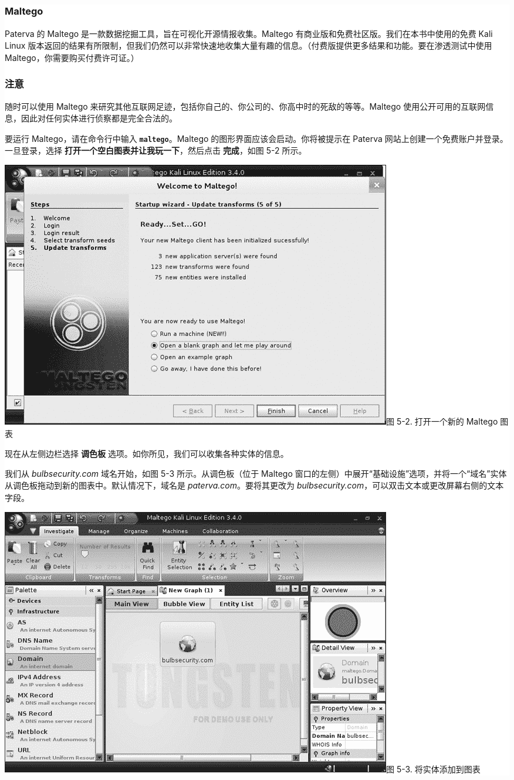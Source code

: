 ### Maltego

Paterva 的 Maltego 是一款数据挖掘工具，旨在可视化开源情报收集。Maltego 有商业版和免费社区版。我们在本书中使用的免费 Kali Linux 版本返回的结果有所限制，但我们仍然可以非常快速地收集大量有趣的信息。（付费版提供更多结果和功能。要在渗透测试中使用 Maltego，你需要购买付费许可证。）

### 注意

随时可以使用 Maltego 来研究其他互联网足迹，包括你自己的、你公司的、你高中时的死敌的等等。Maltego 使用公开可用的互联网信息，因此对任何实体进行侦察都是完全合法的。

要运行 Maltego，请在命令行中输入 **`maltego`**。Maltego 的图形界面应该会启动。你将被提示在 Paterva 网站上创建一个免费账户并登录。一旦登录，选择 **打开一个空白图表并让我玩一下**，然后点击 **完成**，如图 5-2 所示。

![打开一个新的 Maltego 图表](img/httpatomoreillycomsourcenostarchimages2030308.png.jpg)图 5-2. 打开一个新的 Maltego 图表

现在从左侧边栏选择 **调色板** 选项。如你所见，我们可以收集各种实体的信息。

我们从 *bulbsecurity.com* 域名开始，如图 5-3 所示。从调色板（位于 Maltego 窗口的左侧）中展开“基础设施”选项，并将一个“域名”实体从调色板拖动到新的图表中。默认情况下，域名是 *paterva.com*。要将其更改为 *bulbsecurity.com*，可以双击文本或更改屏幕右侧的文本字段。

![将实体添加到图表](img/httpatomoreillycomsourcenostarchimages2030310.png.jpg)图 5-3. 将实体添加到图表
